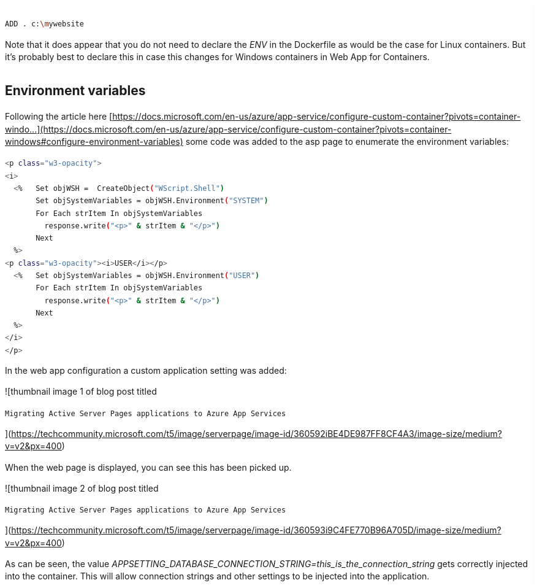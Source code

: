 ```bash

ADD . c:\mywebsite
```

Note that it does appear that you do not need to declare the *ENV* in the Dockerfile as would be the case for Linux containers. But it’s probably best to declare this in case this changes for Windows containers in Web App for Containers.

## Environment variables

Following the article here [https://docs.microsoft.com/en-us/azure/app-service/configure-custom-container?pivots=container-windo...](https://docs.microsoft.com/en-us/azure/app-service/configure-custom-container?pivots=container-windows#configure-environment-variables) some code was added to the asp page to enumerate the environment variables:

```bash
<p class="w3-opacity">
<i>      
  <%   Set objWSH =  CreateObject("WScript.Shell")      
       Set objSystemVariables = objWSH.Environment("SYSTEM")      
       For Each strItem In objSystemVariables          
         response.write("<p>" & strItem & "</p>")      
       Next      
  %>      
<p class="w3-opacity"><i>USER</i></p>      
  <%   Set objSystemVariables = objWSH.Environment("USER")      
       For Each strItem In objSystemVariables          
         response.write("<p>" & strItem & "</p>")      
       Next      
  %>
</i>
</p>
```

In the web app configuration a custom application setting was added:

![thumbnail image 1 of blog post titled

    Migrating Active Server Pages applications to Azure App Services

](https://techcommunity.microsoft.com/t5/image/serverpage/image-id/360592iBE4DE987FF8CF4A3/image-size/medium?v=v2&px=400)

When the web page is displayed, you can see this has been picked up.

![thumbnail image 2 of blog post titled

    Migrating Active Server Pages applications to Azure App Services

](https://techcommunity.microsoft.com/t5/image/serverpage/image-id/360593i9C4FE770B96A705D/image-size/medium?v=v2&px=400)

As can be seen, the value *APPSETTING_DATABASE_CONNECTION_STRING=this_is_the_connection_string* gets correctly injected into the container. This will allow connection strings and other settings to be injected into the application.
